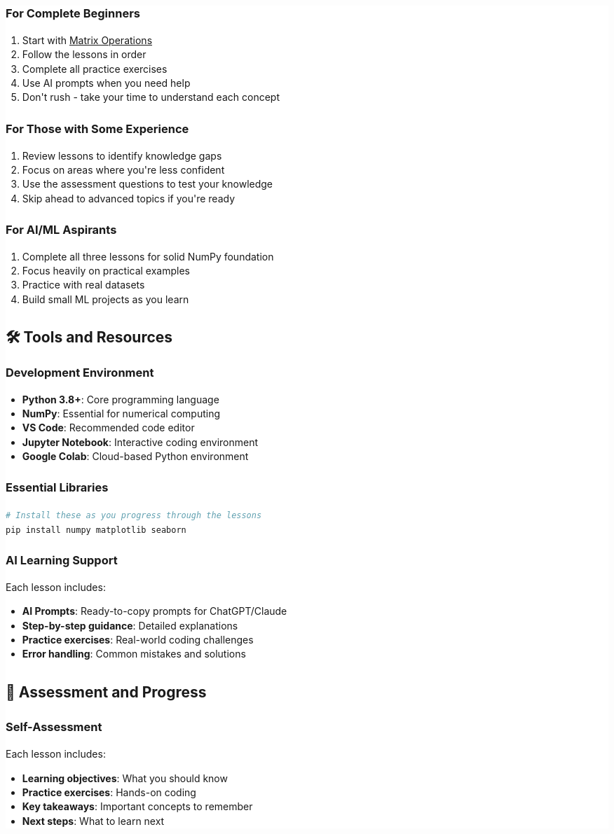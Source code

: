 ### For Complete Beginners
1. Start with [Matrix Operations](01_matrix_operations.md)
2. Follow the lessons in order
3. Complete all practice exercises
4. Use AI prompts when you need help
5. Don't rush - take your time to understand each concept

### For Those with Some Experience
1. Review lessons to identify knowledge gaps
2. Focus on areas where you're less confident
3. Use the assessment questions to test your knowledge
4. Skip ahead to advanced topics if you're ready

### For AI/ML Aspirants
1. Complete all three lessons for solid NumPy foundation
2. Focus heavily on practical examples
3. Practice with real datasets
4. Build small ML projects as you learn

## 🛠️ Tools and Resources

### Development Environment
- **Python 3.8+**: Core programming language
- **NumPy**: Essential for numerical computing
- **VS Code**: Recommended code editor
- **Jupyter Notebook**: Interactive coding environment
- **Google Colab**: Cloud-based Python environment

### Essential Libraries
```bash
# Install these as you progress through the lessons
pip install numpy matplotlib seaborn
```

### AI Learning Support
Each lesson includes:
- **AI Prompts**: Ready-to-copy prompts for ChatGPT/Claude
- **Step-by-step guidance**: Detailed explanations
- **Practice exercises**: Real-world coding challenges
- **Error handling**: Common mistakes and solutions

## 📝 Assessment and Progress

### Self-Assessment
Each lesson includes:
- **Learning objectives**: What you should know
- **Practice exercises**: Hands-on coding
- **Key takeaways**: Important concepts to remember
- **Next steps**: What to learn next
